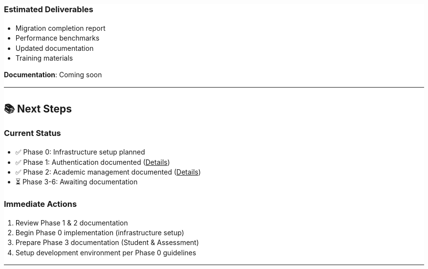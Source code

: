 ### Estimated Deliverables

- Migration completion report
- Performance benchmarks
- Updated documentation
- Training materials

**Documentation**: Coming soon

---

## 📚 Next Steps

### Current Status

- ✅ Phase 0: Infrastructure setup planned
- ✅ Phase 1: Authentication documented ([Details](./PHASE_1_AUTH_USER_MANAGEMENT.md))
- ✅ Phase 2: Academic management documented ([Details](./PHASE_2_ACADEMIC_MANAGEMENT.md))
- ⏳ Phase 3-6: Awaiting documentation

### Immediate Actions

1. Review Phase 1 & 2 documentation
2. Begin Phase 0 implementation (infrastructure setup)
3. Prepare Phase 3 documentation (Student & Assessment)
4. Setup development environment per Phase 0 guidelines

---
